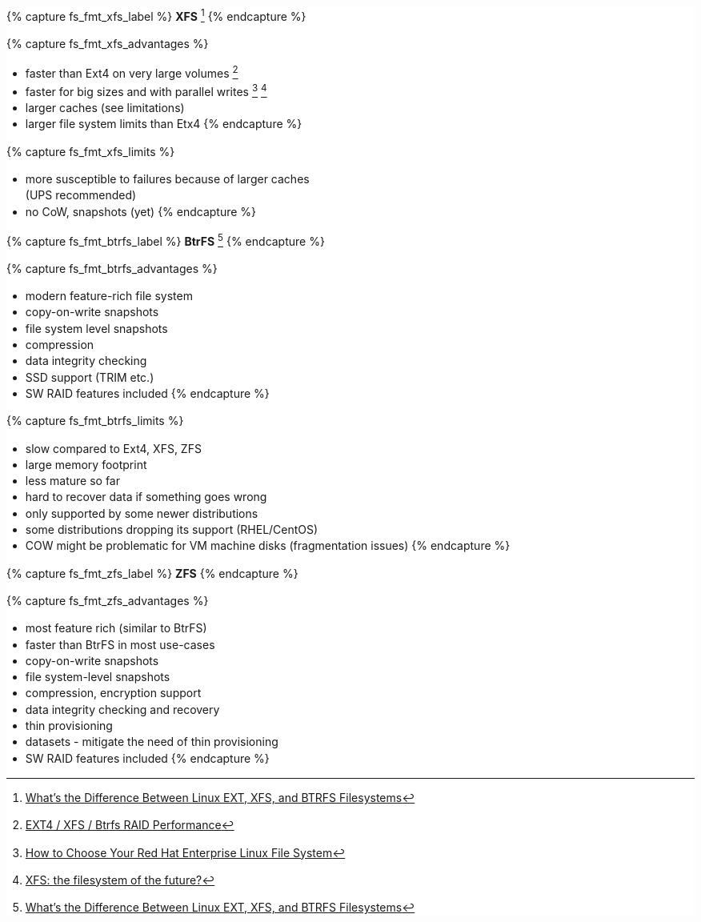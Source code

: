 {% capture fs_fmt_xfs_label %}
**XFS** [^5]
{% endcapture %}

{% capture fs_fmt_xfs_advantages %}
- faster than Ext4 on very large volumes [^6]
- faster for big sizes and with parallel writes [^7] [^8]
- larger caches (see limitations)
- larger file system limits than Etx4
{% endcapture %}

{% capture fs_fmt_xfs_limits %}
- more susceptible to failures because of larger caches  
(UPS recommended)
- no CoW, snapshots (yet)
{% endcapture %}

{% capture fs_fmt_btrfs_label %}
**BtrFS** [^5]
{% endcapture %}

{% capture fs_fmt_btrfs_advantages %}
- modern feature-rich file system
- copy-on-write snapshots
- file system level snapshots
- compression
- data integrity checking
- SSD support (TRIM etc.)
- SW RAID features included
{% endcapture %}

{% capture fs_fmt_btrfs_limits %}
- slow compared to Ext4, XFS, ZFS
- large memory footprint
- less mature so far
- hard to recover data if something goes wrong
- only supported by some newer distributions
- some distributions dropping its support (RHEL/CentOS)
- COW might be problematic for VM machine disks (fragmentation issues)
{% endcapture %}

{% capture fs_fmt_zfs_label %}
**ZFS**
{% endcapture %}

{% capture fs_fmt_zfs_advantages %}
- most feature rich (similar to BtrFS)
- faster than BtrFS in most use-cases
- copy-on-write snapshots
- file system-level snapshots
- compression, encryption support
- data integrity checking and recovery
- thin provisioning
- datasets - mitigate the need of thin provisioning
- SW RAID features included
{% endcapture %}


[^1]: [Top 20 Best Linux NAS Solutions and Linux SAN Software](https://www.ubuntupit.com/best-linux-nas-solutions-and-linux-san-software/)
[^2]: [8 Free NAS Storage OS / Software For Small Business Enterprise](https://www.geckoandfly.com/24910/nas-storage-os-small-business-enterprise/)
[^3]: [FreeBSD vs. Linux Scaling Up To 128 Threads With The AMD Ryzen Threadripper 3990X](https://www.phoronix.com/scan.php?page=article&item=3990x-freebsd-bsd&num=5)
[^4]: [DragonFlyBSD vs. FreeBSD vs. Ubuntu 20.04 On Intel's Core i9 10900K Comet Lake](https://www.phoronix.com/scan.php?page=article&item=comet-lake-bsd)
[^5]: [What’s the Difference Between Linux EXT, XFS, and BTRFS Filesystems](https://www.electronicdesign.com/industrial-automation/article/21804944/whats-the-difference-between-linux-ext-xfs-and-btrfs-filesystems)
[^6]: [EXT4 / XFS / Btrfs RAID Performance](https://www.phoronix.com/scan.php?page=article&item=linux54-hdd-raid)
[^7]: [How to Choose Your Red Hat Enterprise Linux File System](https://access.redhat.com/articles/3129891)
[^8]: [XFS: the filesystem of the future?](https://lwn.net/Articles/476263/)
[^9]: [Filesystem vs Volume Level Snapshots](https://serverfault.com/a/300966)
[^10]: [LVM RAID vs MD RAID](https://unix.stackexchange.com/a/182503)
[^11]: [The 'Hidden' Cost of Using ZFS for Your Home NAS](https://louwrentius.com/the-hidden-cost-of-using-zfs-for-your-home-nas.html)
[^12]: [Encrypted dataset still slow and high load with ZoL 0.8.3](https://www.reddit.com/r/zfs/comments/f3w6v0/encrypted_dataset_still_slow_and_high_load_with/)
[^13]: [Flaws in Popular SSD Drives Bypass Hardware Disk Encryption](https://www.bleepingcomputer.com/news/security/flaws-in-popular-ssd-drives-bypass-hardware-disk-encryption/)
[^14]: [What's the difference between creating mdadm array using partitions or the whole disks directly](https://unix.stackexchange.com/a/323425)